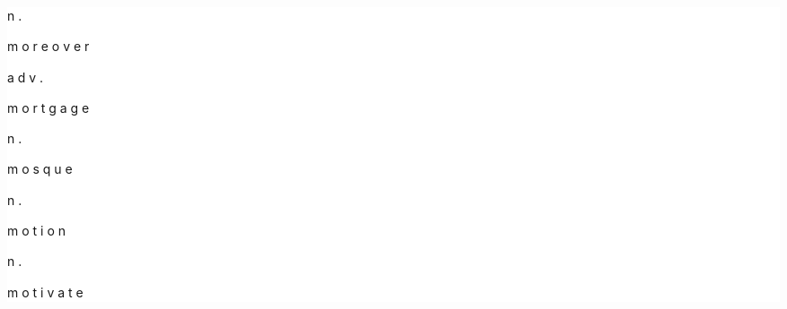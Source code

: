n
.
 
m
o
r
e
o
v
e
r
 
a
d
v
.
 
m
o
r
t
g
a
g
e
 
n
.
 
m
o
s
q
u
e
 
n
.
 
m
o
t
i
o
n
 
n
.
 
m
o
t
i
v
a
t
e
 